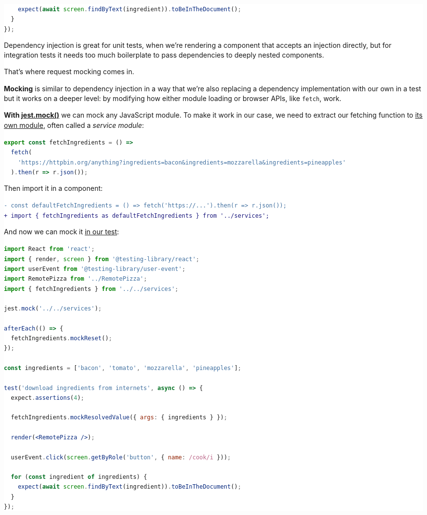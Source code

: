 ```jsx
    expect(await screen.findByText(ingredient)).toBeInTheDocument();
  }
});
```

Dependency injection is great for unit tests, when we’re rendering a component that accepts an injection directly, but for integration tests it needs too much boilerplate to pass dependencies to deeply nested components.

That’s where request mocking comes in.

**Mocking** is similar to dependency injection in a way that we’re also replacing a dependency implementation with our own in a test but it works on a deeper level: by modifying how either module loading or browser APIs, like `fetch`, work.

**With [jest.mock()](https://jestjs.io/docs/en/jest-object#jestmockmodulename-factory-options)** we can mock any JavaScript module. To make it work in our case, we need to extract our fetching function to [its own module](https://github.com/sapegin/rtl-article-2019/blob/master/src/services.js), often called a _service module_:

```js
export const fetchIngredients = () =>
  fetch(
    'https://httpbin.org/anything?ingredients=bacon&ingredients=mozzarella&ingredients=pineapples'
  ).then(r => r.json());
```

Then import it in a component:

```diff
- const defaultFetchIngredients = () => fetch('https://...').then(r => r.json());
+ import { fetchIngredients as defaultFetchIngredients } from '../services';
```

And now we can mock it [in our test](https://github.com/sapegin/rtl-article-2019/blob/master/src/components/__tests__/RemotePizza_jestmock.spec.js):

```jsx
import React from 'react';
import { render, screen } from '@testing-library/react';
import userEvent from '@testing-library/user-event';
import RemotePizza from '../RemotePizza';
import { fetchIngredients } from '../../services';

jest.mock('../../services');

afterEach(() => {
  fetchIngredients.mockReset();
});

const ingredients = ['bacon', 'tomato', 'mozzarella', 'pineapples'];

test('download ingredients from internets', async () => {
  expect.assertions(4);

  fetchIngredients.mockResolvedValue({ args: { ingredients } });

  render(<RemotePizza />);

  userEvent.click(screen.getByRole('button', { name: /cook/i }));

  for (const ingredient of ingredients) {
    expect(await screen.findByText(ingredient)).toBeInTheDocument();
  }
});
```

